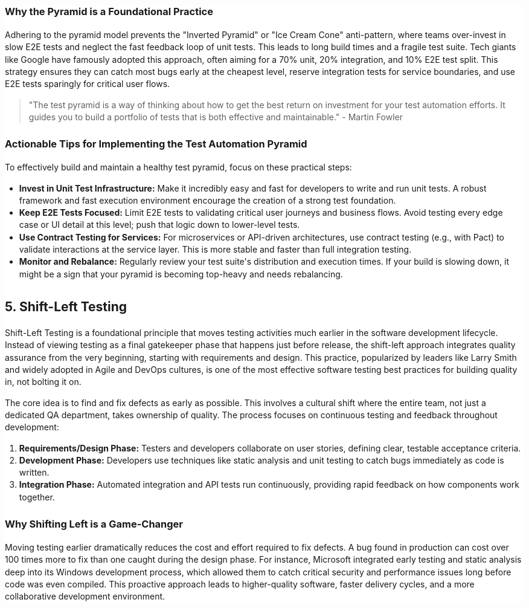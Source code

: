 ### Why the Pyramid is a Foundational Practice

Adhering to the pyramid model prevents the "Inverted Pyramid" or "Ice Cream Cone" anti-pattern, where teams over-invest in slow E2E tests and neglect the fast feedback loop of unit tests. This leads to long build times and a fragile test suite. Tech giants like Google have famously adopted this approach, often aiming for a 70% unit, 20% integration, and 10% E2E test split. This strategy ensures they can catch most bugs early at the cheapest level, reserve integration tests for service boundaries, and use E2E tests sparingly for critical user flows.

> "The test pyramid is a way of thinking about how to get the best return on investment for your test automation efforts. It guides you to build a portfolio of tests that is both effective and maintainable." - Martin Fowler

### Actionable Tips for Implementing the Test Automation Pyramid

To effectively build and maintain a healthy test pyramid, focus on these practical steps:
*   **Invest in Unit Test Infrastructure:** Make it incredibly easy and fast for developers to write and run unit tests. A robust framework and fast execution environment encourage the creation of a strong test foundation.
*   **Keep E2E Tests Focused:** Limit E2E tests to validating critical user journeys and business flows. Avoid testing every edge case or UI detail at this level; push that logic down to lower-level tests.
*   **Use Contract Testing for Services:** For microservices or API-driven architectures, use contract testing (e.g., with Pact) to validate interactions at the service layer. This is more stable and faster than full integration testing.
*   **Monitor and Rebalance:** Regularly review your test suite's distribution and execution times. If your build is slowing down, it might be a sign that your pyramid is becoming top-heavy and needs rebalancing.

## 5. Shift-Left Testing

Shift-Left Testing is a foundational principle that moves testing activities much earlier in the software development lifecycle. Instead of viewing testing as a final gatekeeper phase that happens just before release, the shift-left approach integrates quality assurance from the very beginning, starting with requirements and design. This practice, popularized by leaders like Larry Smith and widely adopted in Agile and DevOps cultures, is one of the most effective software testing best practices for building quality in, not bolting it on.

The core idea is to find and fix defects as early as possible. This involves a cultural shift where the entire team, not just a dedicated QA department, takes ownership of quality. The process focuses on continuous testing and feedback throughout development:
1.  **Requirements/Design Phase:** Testers and developers collaborate on user stories, defining clear, testable acceptance criteria.
2.  **Development Phase:** Developers use techniques like static analysis and unit testing to catch bugs immediately as code is written.
3.  **Integration Phase:** Automated integration and API tests run continuously, providing rapid feedback on how components work together.

### Why Shifting Left is a Game-Changer

Moving testing earlier dramatically reduces the cost and effort required to fix defects. A bug found in production can cost over 100 times more to fix than one caught during the design phase. For instance, Microsoft integrated early testing and static analysis deep into its Windows development process, which allowed them to catch critical security and performance issues long before code was even compiled. This proactive approach leads to higher-quality software, faster delivery cycles, and a more collaborative development environment.
